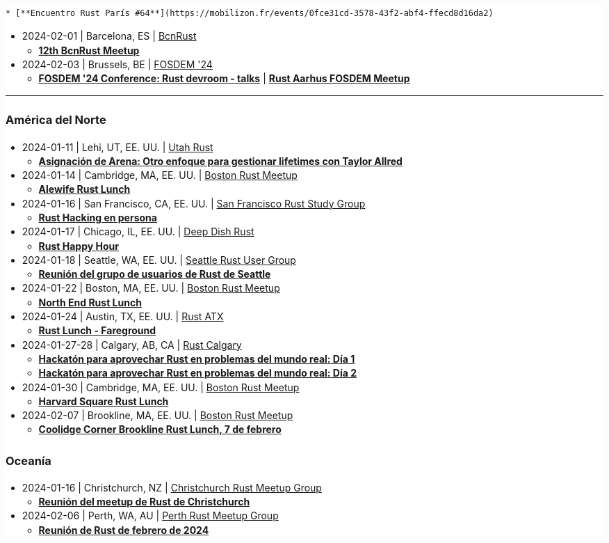     * [**Encuentro Rust París #64**](https://mobilizon.fr/events/0fce31cd-3578-43f2-abf4-ffecd8d16da2)
* 2024-02-01 | Barcelona, ES | [BcnRust](https://www.meetup.com/es-ES/bcnrust/)
    * [**12th BcnRust Meetup**](https://www.meetup.com/es-ES/bcnrust/events/297439924/)
* 2024-02-03 | Brussels, BE | [FOSDEM '24](https://fosdem.org/2024/)
    * [**FOSDEM '24 Conference: Rust devroom - talks**](https://fosdem.org/2024/schedule/track/rust/) | [**Rust Aarhus FOSDEM Meetup**](https://www.meetup.com/rust-aarhus/events/295946777/)
---

### América del Norte

* 2024-01-11 | Lehi, UT, EE. UU. | [Utah Rust](https://www.meetup.com/utah-rust/)
    * [**Asignación de Arena: Otro enfoque para gestionar lifetimes con Taylor Allred**](https://www.meetup.com/utah-rust/events/298448713/)
* 2024-01-14 | Cambridge, MA, EE. UU. | [Boston Rust Meetup](https://www.meetup.com/bostonrust/)
    * [**Alewife Rust Lunch**](https://www.meetup.com/bostonrust/events/297634920/)
* 2024-01-16 | San Francisco, CA, EE. UU. | [San Francisco Rust Study Group](https://www.meetup.com/san-francisco-rust-study-group)
    * [**Rust Hacking en persona**](https://www.meetup.com/san-francisco-rust-study-group/events/297452643/)
* 2024-01-17 | Chicago, IL, EE. UU. | [Deep Dish Rust](https://www.meetup.com/deep-dish-rust/)
    * [**Rust Happy Hour**](https://www.meetup.com/deep-dish-rust/events/298003233/)
* 2024-01-18 | Seattle, WA, EE. UU. | [Seattle Rust User Group](https://www.meetup.com/seattle-rust-user-group/events/)
    * [**Reunión del grupo de usuarios de Rust de Seattle**](https://www.meetup.com/seattle-rust-user-group/events/298304117/)
* 2024-01-22 | Boston, MA, EE. UU. | [Boston Rust Meetup](https://www.meetup.com/bostonrust/)
    * [**North End Rust Lunch**](https://www.meetup.com/bostonrust/events/297634962/)
* 2024-01-24 | Austin, TX, EE. UU. | [Rust ATX](https://www.meetup.com/rust-atx/)
    * [**Rust Lunch - Fareground**](https://www.meetup.com/rust-atx/events/xvkdgtygccbgc/)
* 2024-01-27-28 | Calgary, AB, CA | [Rust Calgary](https://www.eventbrite.ca/o/rust-calgary-63449860593)
    * [**Hackatón para aprovechar Rust en problemas del mundo real: Día 1**](https://www.eventbrite.ca/e/harnessing-rust-for-real-world-problems-hackathon-day-1-tickets-794992302377?aff=ebdsoporgprofile)
    * [**Hackatón para aprovechar Rust en problemas del mundo real: Día 2**](https://www.eventbrite.ca/e/harnessing-rust-for-real-world-problems-hackathon-day-2-tickets-794994147897?aff=ebdsoporgprofile)  
* 2024-01-30 | Cambridge, MA, EE. UU. | [Boston Rust Meetup](https://www.meetup.com/bostonrust/)
    * [**Harvard Square Rust Lunch**](https://www.meetup.com/bostonrust/events/297634994/)
* 2024-02-07 | Brookline, MA, EE. UU. | [Boston Rust Meetup](https://www.meetup.com/bostonrust/)
    * [**Coolidge Corner Brookline Rust Lunch, 7 de febrero**](https://www.meetup.com/bostonrust/events/297635028/)

### Oceanía

* 2024-01-16 | Christchurch, NZ | [Christchurch Rust Meetup Group](https://www.meetup.com/christchurch-rustlang-meetup-group/)
    * [**Reunión del meetup de Rust de Christchurch**](https://www.meetup.com/christchurch-rustlang-meetup-group/events/298382221/)
* 2024-02-06 | Perth, WA, AU | [Perth Rust Meetup Group](https://www.meetup.com/perth-rust-meetup-group/)
    * [**Reunión de Rust de febrero de 2024**](https://www.meetup.com/perth-rust-meetup-group/events/297330668/)
